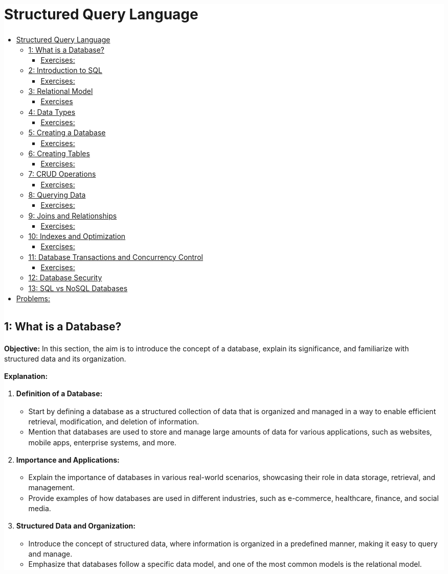 # Structured Query Language

- [Structured Query Language](#structured-query-language)
  - [1: What is a Database?](#1-what-is-a-database)
    - [Exercises:](#exercises)
  - [2: Introduction to SQL](#2-introduction-to-sql)
    - [Exercises:](#exercises-1)
  - [3: Relational Model](#3-relational-model)
    - [Exercises](#exercises-2)
  - [4: Data Types](#4-data-types)
    - [Exercises:](#exercises-3)
  - [5: Creating a Database](#5-creating-a-database)
    - [Exercises:](#exercises-4)
  - [6: Creating Tables](#6-creating-tables)
    - [Exercises:](#exercises-5)
  - [7: CRUD Operations](#7-crud-operations)
    - [Exercises:](#exercises-6)
  - [8: Querying Data](#8-querying-data)
    - [Exercises:](#exercises-7)
  - [9: Joins and Relationships](#9-joins-and-relationships)
    - [Exercises:](#exercises-8)
  - [10: Indexes and Optimization](#10-indexes-and-optimization)
    - [Exercises:](#exercises-9)
  - [11: Database Transactions and Concurrency Control](#11-database-transactions-and-concurrency-control)
    - [Exercises:](#exercises-10)
  - [12: Database Security](#12-database-security)
  - [13: SQL vs NoSQL Databases](#13-sql-vs-nosql-databases)
- [Problems:](#problems)


## 1: What is a Database? 

**Objective:** In this section, the aim is to introduce the concept of a database, explain its significance, and familiarize with structured data and its organization.

**Explanation:**

1. **Definition of a Database:**
   - Start by defining a database as a structured collection of data that is organized and managed in a way to enable efficient retrieval, modification, and deletion of information.
   - Mention that databases are used to store and manage large amounts of data for various applications, such as websites, mobile apps, enterprise systems, and more.

2. **Importance and Applications:**
   - Explain the importance of databases in various real-world scenarios, showcasing their role in data storage, retrieval, and management.
   - Provide examples of how databases are used in different industries, such as e-commerce, healthcare, finance, and social media.

3. **Structured Data and Organization:**
   - Introduce the concept of structured data, where information is organized in a predefined manner, making it easy to query and manage.
   - Emphasize that databases follow a specific data model, and one of the most common models is the relational model.
